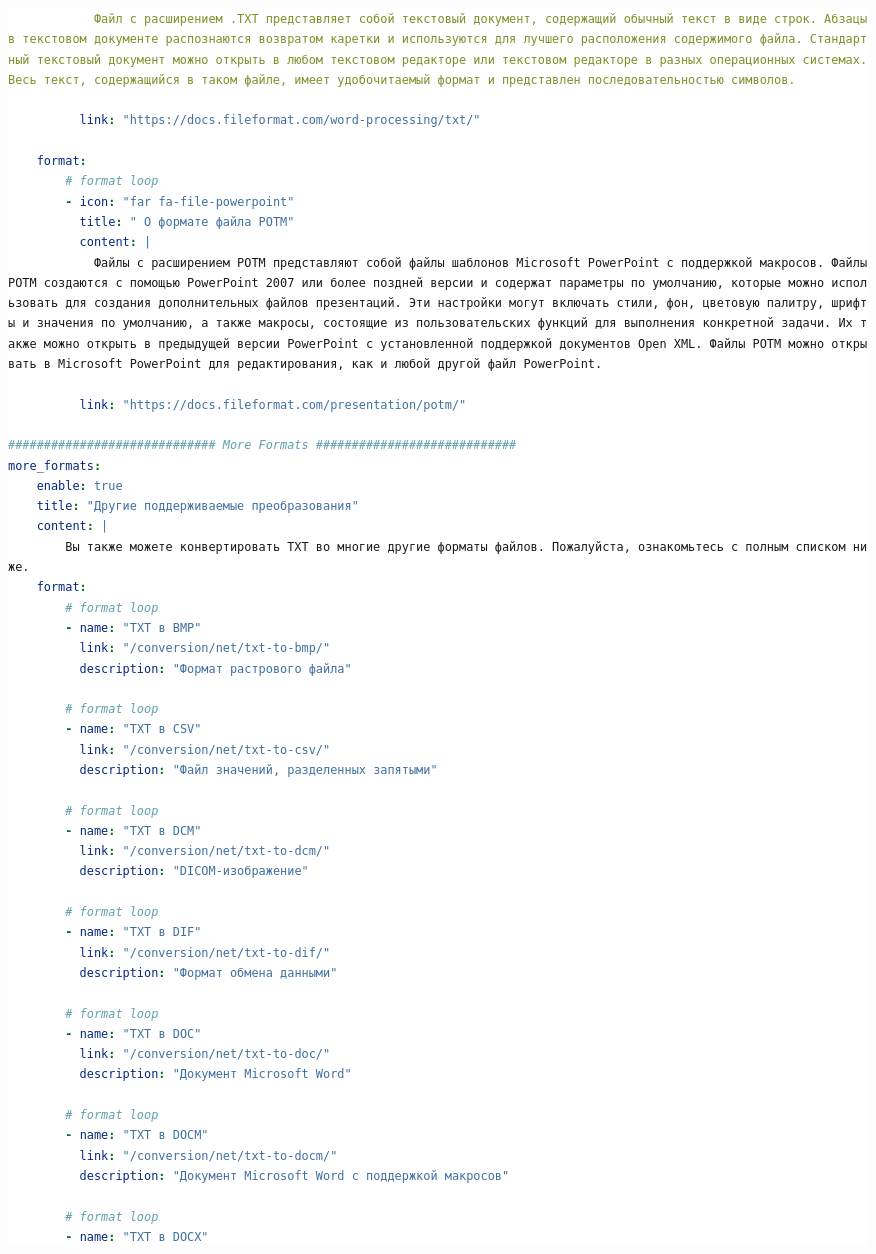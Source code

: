 ```yaml
            Файл с расширением .TXT представляет собой текстовый документ, содержащий обычный текст в виде строк. Абзацы в текстовом документе распознаются возвратом каретки и используются для лучшего расположения содержимого файла. Стандартный текстовый документ можно открыть в любом текстовом редакторе или текстовом редакторе в разных операционных системах. Весь текст, содержащийся в таком файле, имеет удобочитаемый формат и представлен последовательностью символов.

          link: "https://docs.fileformat.com/word-processing/txt/"

    format:
        # format loop
        - icon: "far fa-file-powerpoint"
          title: " О формате файла POTM"
          content: |
            Файлы с расширением POTM представляют собой файлы шаблонов Microsoft PowerPoint с поддержкой макросов. Файлы POTM создаются с помощью PowerPoint 2007 или более поздней версии и содержат параметры по умолчанию, которые можно использовать для создания дополнительных файлов презентаций. Эти настройки могут включать стили, фон, цветовую палитру, шрифты и значения по умолчанию, а также макросы, состоящие из пользовательских функций для выполнения конкретной задачи. Их также можно открыть в предыдущей версии PowerPoint с установленной поддержкой документов Open XML. Файлы POTM можно открывать в Microsoft PowerPoint для редактирования, как и любой другой файл PowerPoint.

          link: "https://docs.fileformat.com/presentation/potm/"

############################# More Formats ############################
more_formats:
    enable: true
    title: "Другие поддерживаемые преобразования"
    content: |
        Вы также можете конвертировать TXT во многие другие форматы файлов. Пожалуйста, ознакомьтесь с полным списком ниже.
    format: 
        # format loop
        - name: "TXT в BMP"
          link: "/conversion/net/txt-to-bmp/"
          description: "Формат растрового файла"

        # format loop
        - name: "TXT в CSV"
          link: "/conversion/net/txt-to-csv/"
          description: "Файл значений, разделенных запятыми"

        # format loop
        - name: "TXT в DCM"
          link: "/conversion/net/txt-to-dcm/"
          description: "DICOM-изображение"

        # format loop
        - name: "TXT в DIF"
          link: "/conversion/net/txt-to-dif/"
          description: "Формат обмена данными"

        # format loop
        - name: "TXT в DOC"
          link: "/conversion/net/txt-to-doc/"
          description: "Документ Microsoft Word"

        # format loop
        - name: "TXT в DOCM"
          link: "/conversion/net/txt-to-docm/"
          description: "Документ Microsoft Word с поддержкой макросов"

        # format loop
        - name: "TXT в DOCX"
```